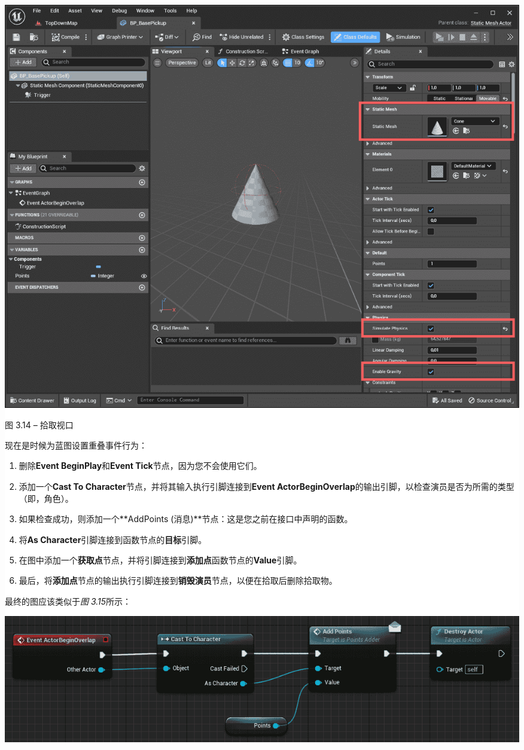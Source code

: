 ![图 3.14 – 拾取视口](img/Figure_03_14_B18203.jpg)

图 3.14 – 拾取视口

现在是时候为蓝图设置重叠事件行为：

1.  删除**Event BeginPlay**和**Event Tick**节点，因为您不会使用它们。

1.  添加一个**Cast To Character**节点，并将其输入执行引脚连接到**Event ActorBeginOverlap**的输出引脚，以检查演员是否为所需的类型（即，角色）。

1.  如果检查成功，则添加一个**AddPoints (消息)**节点：这是您之前在接口中声明的函数。

1.  将**As Character**引脚连接到函数节点的**目标**引脚。

1.  在图中添加一个**获取点**节点，并将引脚连接到**添加点**函数节点的**Value**引脚。

1.  最后，将**添加点**节点的输出执行引脚连接到**销毁演员**节点，以便在拾取后删除拾取物。

最终的图应该类似于*图 3.15*所示：

![图 3.15 – 拾取事件图](img/Figure_03_15_B18203.jpg)
